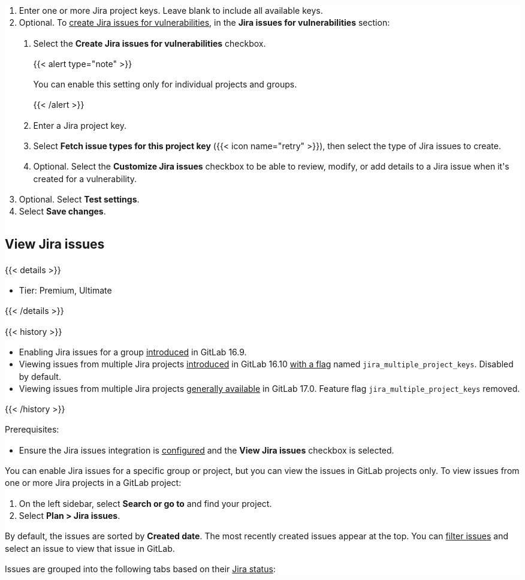    1. Enter one or more Jira project keys.
      Leave blank to include all available keys.
1. Optional. To [create Jira issues for vulnerabilities](#create-a-jira-issue-for-a-vulnerability),
   in the **Jira issues for vulnerabilities** section:
   1. Select the **Create Jira issues for vulnerabilities** checkbox.

      {{< alert type="note" >}}

      You can enable this setting only for individual projects and groups.

      {{< /alert >}}

   1. Enter a Jira project key.
   1. Select **Fetch issue types for this project key** ({{< icon name="retry" >}}),
      then select the type of Jira issues to create.
   1. Optional. Select the **Customize Jira issues** checkbox to be able to review, modify, or add details
      to a Jira issue when it's created for a vulnerability.
1. Optional. Select **Test settings**.
1. Select **Save changes**.

## View Jira issues

{{< details >}}

- Tier: Premium, Ultimate

{{< /details >}}

{{< history >}}

- Enabling Jira issues for a group [introduced](https://gitlab.com/gitlab-org/gitlab/-/issues/325715) in GitLab 16.9.
- Viewing issues from multiple Jira projects [introduced](https://gitlab.com/gitlab-org/gitlab/-/issues/440430) in GitLab 16.10 [with a flag](../../administration/feature_flags.md) named `jira_multiple_project_keys`. Disabled by default.
- Viewing issues from multiple Jira projects [generally available](https://gitlab.com/gitlab-org/gitlab/-/merge_requests/151753) in GitLab 17.0. Feature flag `jira_multiple_project_keys` removed.

{{< /history >}}

Prerequisites:

- Ensure the Jira issues integration is [configured](#configure-the-integration)
  and the **View Jira issues** checkbox is selected.

You can enable Jira issues for a specific group or project, but you can view the issues in GitLab projects only.
To view issues from one or more Jira projects in a GitLab project:

1. On the left sidebar, select **Search or go to** and find your project.
1. Select **Plan > Jira issues**.

By default, the issues are sorted by **Created date**.
The most recently created issues appear at the top.
You can [filter issues](#filter-jira-issues) and select an issue to view that issue in GitLab.

Issues are grouped into the following tabs based on their
[Jira status](https://confluence.atlassian.com/adminjiraserver070/defining-status-field-values-749382903.html):
